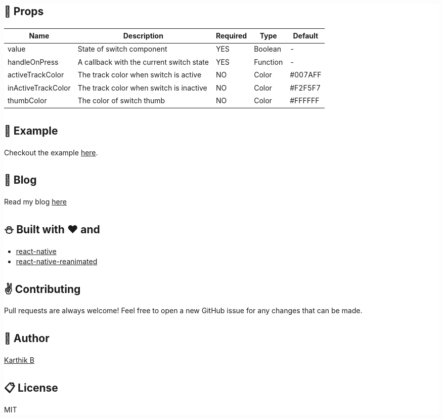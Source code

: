 ## :wrench: Props

| Name               | Description                              | Required | Type     | Default |
| ------------------ | ---------------------------------------- | -------- | -------- | ------- |
| value              | State of switch component                | YES      | Boolean  | -       |
| handleOnPress      | A callback with the current switch state | YES      | Function | -       |
| activeTrackColor   | The track color when switch is active    | NO       | Color    | #007AFF |
| inActiveTrackColor | The track color when switch is inactive  | NO       | Color    | #F2F5F7 |
| thumbColor         | The color of switch thumb                | NO       | Color    | #FFFFFF |

## :tada: Example

Checkout the example [here](https://github.com/timelessco/react-native-reanimated-switch/tree/master/example/RNSearch).

## :notebook: Blog

Read my blog [here](https://medium.com/timeless/react-native-reanimated-switch-83c331af7877?source=friends_link&sk=7155a8907037c741e717d081a4a29498)

## :snowman: Built with ❤️ and

- [react-native](https://www.npmjs.com/package/react-native)
- [react-native-reanimated](https://docs.swmansion.com/react-native-reanimated/)

## :v: Contributing

Pull requests are always welcome! Feel free to open a new GitHub issue for any changes that can be made.

## :man: Author

[Karthik B](https://twitter.com/_iam_karthik)

## :clipboard: License

MIT
